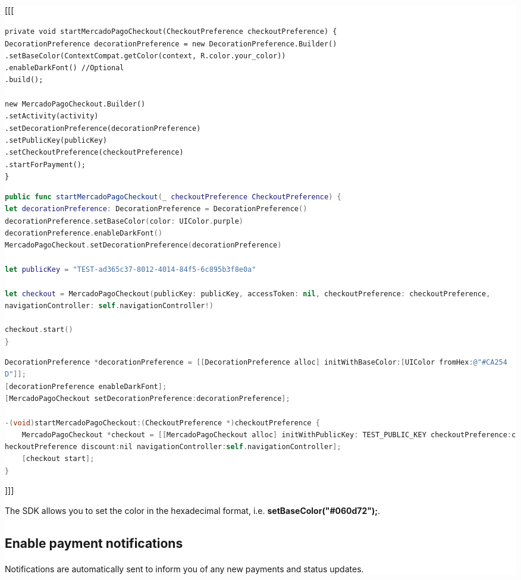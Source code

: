 [[[

```android
private void startMercadoPagoCheckout(CheckoutPreference checkoutPreference) {
DecorationPreference decorationPreference = new DecorationPreference.Builder()
.setBaseColor(ContextCompat.getColor(context, R.color.your_color))
.enableDarkFont() //Optional
.build();

new MercadoPagoCheckout.Builder()
.setActivity(activity)
.setDecorationPreference(decorationPreference)
.setPublicKey(publicKey)
.setCheckoutPreference(checkoutPreference)
.startForPayment();
}
```
```swift
public func startMercadoPagoCheckout(_ checkoutPreference CheckoutPreference) {
let decorationPreference: DecorationPreference = DecorationPreference()
decorationPreference.setBaseColor(color: UIColor.purple)
decorationPreference.enableDarkFont()
MercadoPagoCheckout.setDecorationPreference(decorationPreference)

let publicKey = "TEST-ad365c37-8012-4014-84f5-6c895b3f8e0a"

let checkout = MercadoPagoCheckout(publicKey: publicKey, accessToken: nil, checkoutPreference: checkoutPreference,
navigationController: self.navigationController!)

checkout.start()
}
```
```objective-c
DecorationPreference *decorationPreference = [[DecorationPreference alloc] initWithBaseColor:[UIColor fromHex:@"#CA254D"]];
[decorationPreference enableDarkFont];
[MercadoPagoCheckout setDecorationPreference:decorationPreference];

-(void)startMercadoPagoCheckout:(CheckoutPreference *)checkoutPreference {
    MercadoPagoCheckout *checkout = [[MercadoPagoCheckout alloc] initWithPublicKey: TEST_PUBLIC_KEY checkoutPreference:checkoutPreference discount:nil navigationController:self.navigationController];
    [checkout start];
}
```

]]]

The SDK allows you to set the color in the hexadecimal format, i.e. **setBaseColor("#060d72");**.

## Enable payment notifications

Notifications are automatically sent to inform you of any new payments and status updates.

